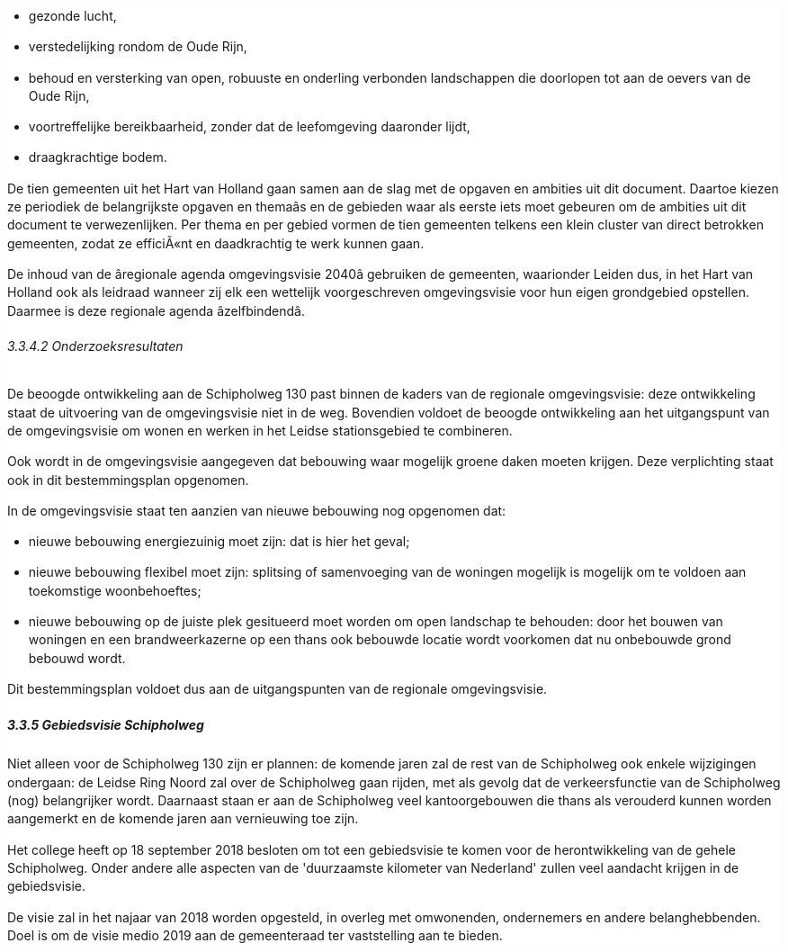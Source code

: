 * gezonde lucht,

* verstedelijking rondom de Oude Rijn,

* behoud en versterking van open, robuuste en onderling verbonden landschappen die doorlopen tot aan de oevers van de Oude Rijn,

* voortreffelijke bereikbaarheid, zonder dat de leefomgeving daaronder lijdt,

* draagkrachtige bodem.

De tien gemeenten uit het Hart van Holland gaan samen aan de slag met de opgaven en ambities uit dit document. Daartoe kiezen ze periodiek de belangrijkste opgaven en themaâs en de gebieden waar als eerste iets moet gebeuren om de ambities uit dit document te verwezenlijken. Per thema en per gebied vormen de tien gemeenten telkens een klein cluster van direct betrokken gemeenten, zodat ze efficiÃ«nt en daadkrachtig te werk kunnen gaan.

De inhoud van de âregionale agenda omgevingsvisie 2040â gebruiken de gemeenten, waarionder Leiden dus, in het Hart van Holland ook als leidraad wanneer zij elk een wettelijk voorgeschreven omgevingsvisie voor hun eigen grondgebied opstellen. Daarmee is deze regionale agenda âzelfbindendâ.

###### 3\.3\.4\.2 Onderzoeksresultaten

De beoogde ontwikkeling aan de Schipholweg 130 past binnen de kaders van de regionale omgevingsvisie: deze ontwikkeling staat de uitvoering van de omgevingsvisie niet in de weg. Bovendien voldoet de beoogde ontwikkeling aan het uitgangspunt van de omgevingsvisie om wonen en werken in het Leidse stationsgebied te combineren.

Ook wordt in de omgevingsvisie aangegeven dat bebouwing waar mogelijk groene daken moeten krijgen. Deze verplichting staat ook in dit bestemmingsplan opgenomen.

In de omgevingsvisie staat ten aanzien van nieuwe bebouwing nog opgenomen dat:

* nieuwe bebouwing energiezuinig moet zijn: dat is hier het geval;

* nieuwe bebouwing flexibel moet zijn: splitsing of samenvoeging van de woningen mogelijk is mogelijk om te voldoen aan toekomstige woonbehoeftes;

* nieuwe bebouwing op de juiste plek gesitueerd moet worden om open landschap te behouden: door het bouwen van woningen en een brandweerkazerne op een thans ook bebouwde locatie wordt voorkomen dat nu onbebouwde grond bebouwd wordt.

Dit bestemmingsplan voldoet dus aan de uitgangspunten van de regionale omgevingsvisie.

##### 3\.3\.5 Gebiedsvisie Schipholweg

Niet alleen voor de Schipholweg 130 zijn er plannen: de komende jaren zal de rest van de Schipholweg ook enkele wijzigingen ondergaan: de Leidse Ring Noord zal over de Schipholweg gaan rijden, met als gevolg dat de verkeersfunctie van de Schipholweg (nog) belangrijker wordt. Daarnaast staan er aan de Schipholweg veel kantoorgebouwen die thans als verouderd kunnen worden aangemerkt en de komende jaren aan vernieuwing toe zijn.

Het college heeft op 18 september 2018 besloten om tot een gebiedsvisie te komen voor de herontwikkeling van de gehele Schipholweg. Onder andere alle aspecten van de 'duurzaamste kilometer van Nederland' zullen veel aandacht krijgen in de gebiedsvisie.

De visie zal in het najaar van 2018 worden opgesteld, in overleg met omwonenden, ondernemers en andere belanghebbenden. Doel is om de visie medio 2019 aan de gemeenteraad ter vaststelling aan te bieden.
